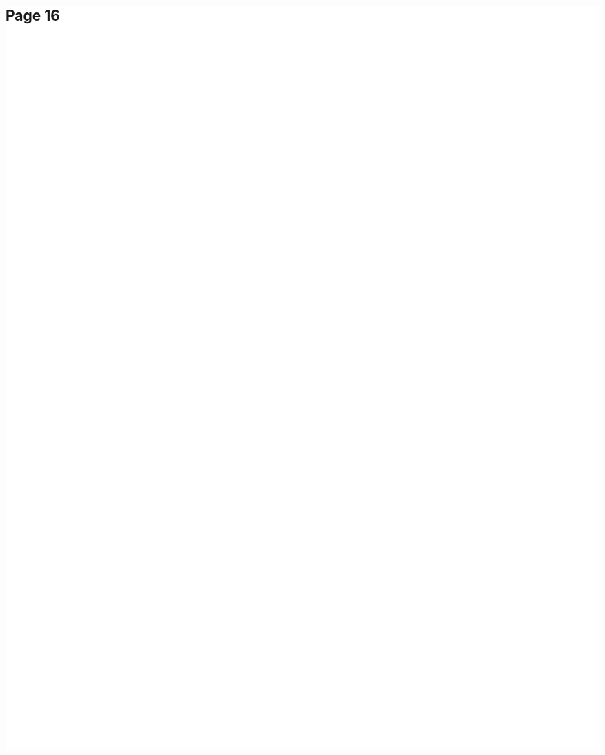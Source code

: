 
## Page 16

![Weyandtetal.-2018-Neurocognitive,Autonomic,andMoodEffectsofAdd_16_7](Generated/images/Weyandtetal.-2018-Neurocognitive,Autonomic,andMoodEffectsofAdd_16_7.png)

